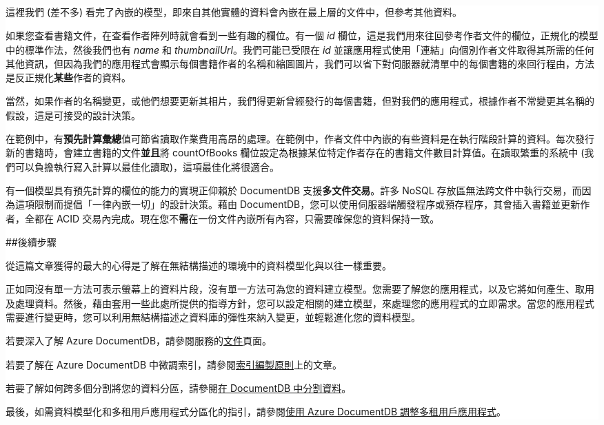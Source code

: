 這裡我們 (差不多) 看完了內嵌的模型，即來自其他實體的資料會內嵌在最上層的文件中，但參考其他資料。

如果您查看書籍文件，在查看作者陣列時就會看到一些有趣的欄位。有一個 *id* 欄位，這是我們用來往回參考作者文件的欄位，正規化的模型中的標準作法，然後我們也有 *name* 和 *thumbnailUrl*。我們可能已受限在 *id* 並讓應用程式使用「連結」向個別作者文件取得其所需的任何其他資訊，但因為我們的應用程式會顯示每個書籍作者的名稱和縮圖圖片，我們可以省下對伺服器就清單中的每個書籍的來回行程由，方法是反正規化**某些**作者的資料。

當然，如果作者的名稱變更，或他們想要更新其相片，我們得更新曾經發行的每個書籍，但對我們的應用程式，根據作者不常變更其名稱的假設，這是可接受的設計決策。

在範例中，有**預先計算彙總**值可節省讀取作業費用高昂的處理。在範例中，作者文件中內嵌的有些資料是在執行階段計算的資料。每次發行新的書籍時，會建立書籍的文件**並且**將 countOfBooks 欄位設定為根據某位特定作者存在的書籍文件數目計算值。在讀取繁重的系統中 (我們可以負擔執行寫入計算以最佳化讀取)，這項最佳化將很適合。

有一個模型具有預先計算的欄位的能力的實現正仰賴於 DocumentDB 支援**多文件交易**。許多 NoSQL 存放區無法跨文件中執行交易，而因為這項限制而提倡「一律內嵌一切」的設計決策。藉由 DocumentDB，您可以使用伺服器端觸發程序或預存程序，其會插入書籍並更新作者，全都在 ACID 交易內完成。現在您不**需**在一份文件內嵌所有內容，只需要確保您的資料保持一致。

##<a name="NextSteps"></a>後續步驟

從這篇文章獲得的最大的心得是了解在無結構描述的環境中的資料模型化與以往一樣重要。

正如同沒有單一方法可表示螢幕上的資料片段，沒有單一方法可為您的資料建立模型。您需要了解您的應用程式，以及它將如何產生、取用及處理資料。然後，藉由套用一些此處所提供的指導方針，您可以設定相關的建立模型，來處理您的應用程式的立即需求。當您的應用程式需要進行變更時，您可以利用無結構描述之資料庫的彈性來納入變更，並輕鬆進化您的資料模型。

若要深入了解 Azure DocumentDB，請參閱服務的[文件](../../services/documentdb/)頁面。

若要了解在 Azure DocumentDB 中微調索引，請參閱[索引編製原則](documentdb-indexing-policies.md)上的文章。

若要了解如何跨多個分割將您的資料分區，請參閱[在 DocumentDB 中分割資料](documentdb-partition-data.md)。

最後，如需資料模型化和多租用戶應用程式分區化的指引，請參閱[使用 Azure DocumentDB 調整多租用戶應用程式](http://blogs.msdn.com/b/documentdb/archive/2014/12/03/scaling-a-multi-tenant-application-with-azure-documentdb.aspx)。
 

